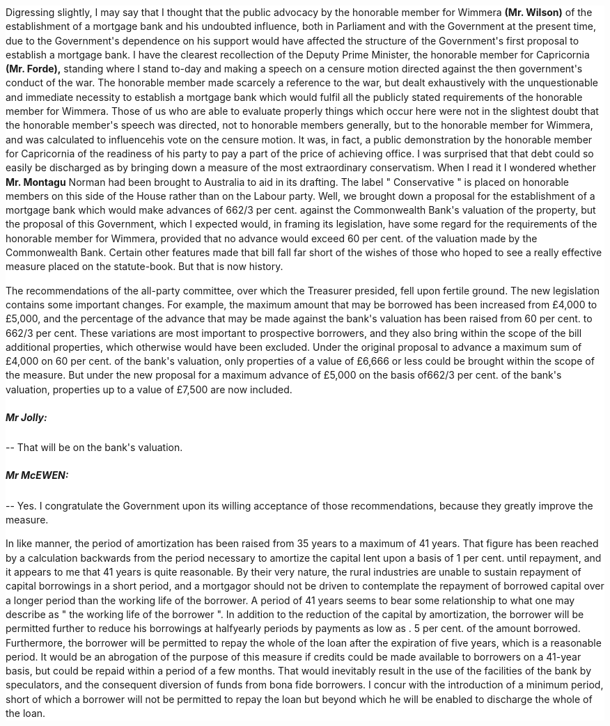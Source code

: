Digressing slightly, I may say that I thought that the public advocacy by the honorable member for Wimmera  **(Mr. Wilson)**  of the establishment of a mortgage bank and his undoubted influence, both in Parliament and with the Government at the present time, due to the Government's dependence on his support would have affected the structure of the Government's first proposal to establish a mortgage bank. I have the clearest recollection of the  Deputy  Prime Minister, the honorable member for Capricornia  **(Mr. Forde),**  standing where I stand to-day and making a speech on a censure motion directed against the then government's conduct of the war. The honorable member made scarcely a reference to the war, but dealt exhaustively with the unquestionable and immediate necessity to establish a mortgage bank which would fulfil all the publicly stated requirements of the honorable member for Wimmera. Those of us who are able to evaluate properly things which occur here were not in the slightest doubt that the honorable member's speech was directed, not to honorable members generally, but to the honorable member for Wimmera, and was calculated to influencehis vote on the censure motion. lt was, in fact, a public demonstration by the honorable member for Capricornia of the readiness of his party to pay a part of the price of achieving office. I was surprised that that debt could so easily be discharged as by bringing down a measure of the most extraordinary conservatism. When I read it I wondered whether  **Mr. Montagu**  Norman had been brought to Australia to aid in its drafting. The label " Conservative " is placed on honorable members on this side of the House rather than on the Labour party. Well, we brought down a proposal for the establishment of a mortgage bank which would make advances of 662/3 per cent. against the Commonwealth Bank's valuation of the property, but the proposal of this Government, which I expected would, in framing its legislation, have some regard for the requirements of the honorable member for Wimmera, provided that no advance would exceed 60 per cent. of the valuation made by the Commonwealth Bank. Certain other features made that bill fall far short of the wishes of those who hoped to see a really effective measure placed on the statute-book. But that is now history. 

The recommendations of the all-party committee, over which the Treasurer presided, fell upon fertile ground. The new legislation contains some important changes. For example, the maximum amount that may be borrowed has been increased from £4,000 to £5,000, and the percentage of the advance that may be made against the bank's valuation has been raised from 60 per cent. to 662/3 per cent. These variations are most important to prospective borrowers, and they also bring within the scope of the bill additional properties, which otherwise would have been excluded. Under the original proposal to advance a maximum sum of £4,000 on 60 per cent. of the bank's valuation, only properties of a value of £6,666 or less could be brought within the scope of the measure. But under the new proposal for a maximum advance of £5,000 on the basis of662/3 per cent. of the bank's valuation, properties up to a value of £7,500 are now included. 

##### Mr Jolly:

-- That will be on the bank's valuation. 

##### Mr McEWEN:

-- Yes. I congratulate the Government upon its willing acceptance of those recommendations, because they greatly improve the measure. 

In like manner, the period of amortization has been raised from 35 years to a maximum of 41 years. That figure has been reached by a calculation backwards from the period necessary to amortize the capital lent upon a basis of 1 per cent. until repayment, and it appears to me that 41 years is quite reasonable. By their very nature, the rural industries are unable to sustain repayment of capital borrowings in a short period, and a mortgagor should not be driven to contemplate the repayment of borrowed capital over a longer period than the working life of the borrower. A period of 41 years seems to bear some relationship to what one may describe as " the working life of the borrower ". In addition to the reduction of the capital by amortization, the borrower will be permitted further to reduce his borrowings at halfyearly periods by payments as low as . 5 per cent. of the amount borrowed. Furthermore, the borrower will be permitted to repay the whole of the loan after the expiration of five years, which is a reasonable period. It would be an abrogation of the purpose of this measure if credits could be made available to borrowers on a 41-year basis, but could be repaid within a period of a few months. That would inevitably result in the use of the facilities of the bank by speculators, and the consequent diversion of funds from bona fide borrowers. I concur with the introduction of a minimum period, short of which a borrower will not be permitted to repay the loan but beyond which he will be enabled to discharge the whole of the loan. 

